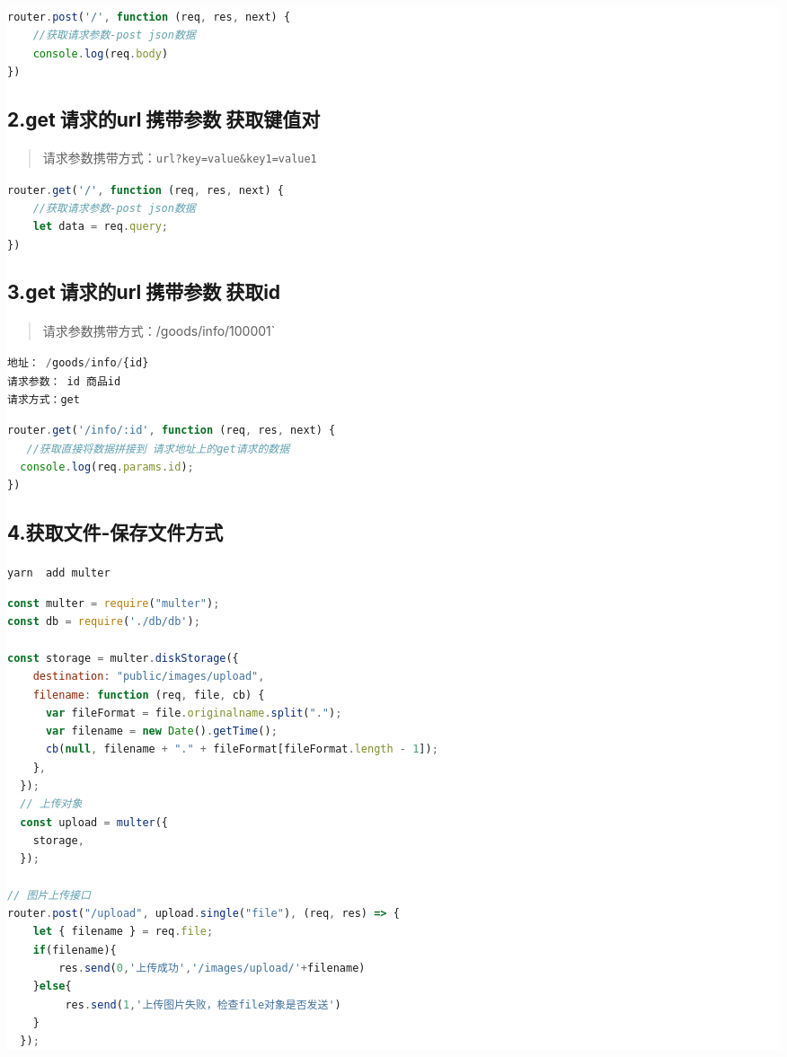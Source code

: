 ```js
router.post('/', function (req, res, next) {
    //获取请求参数-post json数据
    console.log(req.body)
})
```

## 2.get 请求的url 携带参数 获取键值对

> 请求参数携带方式：`url?key=value&key1=value1`

```js
router.get('/', function (req, res, next) {
    //获取请求参数-post json数据
    let data = req.query;
})
```

## 3.get 请求的url 携带参数 获取id

> 请求参数携带方式：/goods/info/100001`

```js
地址： /goods/info/{id}          
请求参数： id 商品id
请求方式：get
```

```js
router.get('/info/:id', function (req, res, next) {
   //获取直接将数据拼接到 请求地址上的get请求的数据
  console.log(req.params.id);
})
```

## 4.获取文件-保存文件方式

```js
yarn  add multer
```

```js
const multer = require("multer");
const db = require('./db/db');

const storage = multer.diskStorage({
    destination: "public/images/upload", 
    filename: function (req, file, cb) {
      var fileFormat = file.originalname.split(".");
      var filename = new Date().getTime();
      cb(null, filename + "." + fileFormat[fileFormat.length - 1]);
    },
  });
  // 上传对象
  const upload = multer({
    storage,
  });

// 图片上传接口
router.post("/upload", upload.single("file"), (req, res) => {
    let { filename } = req.file;
    if(filename){
        res.send(0,'上传成功','/images/upload/'+filename)
    }else{
         res.send(1,'上传图片失败，检查file对象是否发送')
    }
  });
```
